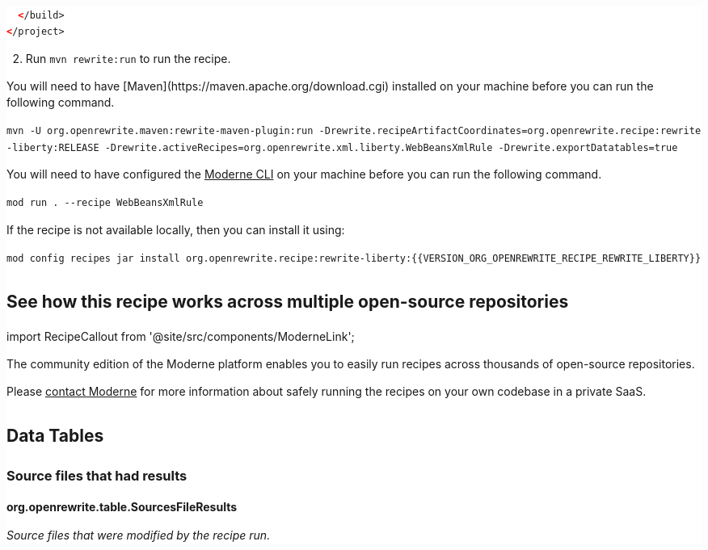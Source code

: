 ```xml title="pom.xml"
  </build>
</project>
```

2. Run `mvn rewrite:run` to run the recipe.
</TabItem>

<TabItem value="maven-command-line" label="Maven Command Line">
You will need to have [Maven](https://maven.apache.org/download.cgi) installed on your machine before you can run the following command.

```shell title="shell"
mvn -U org.openrewrite.maven:rewrite-maven-plugin:run -Drewrite.recipeArtifactCoordinates=org.openrewrite.recipe:rewrite-liberty:RELEASE -Drewrite.activeRecipes=org.openrewrite.xml.liberty.WebBeansXmlRule -Drewrite.exportDatatables=true
```
</TabItem>
<TabItem value="moderne-cli" label="Moderne CLI">

You will need to have configured the [Moderne CLI](https://docs.moderne.io/user-documentation/moderne-cli/getting-started/cli-intro) on your machine before you can run the following command.

```shell title="shell"
mod run . --recipe WebBeansXmlRule
```

If the recipe is not available locally, then you can install it using:
```shell
mod config recipes jar install org.openrewrite.recipe:rewrite-liberty:{{VERSION_ORG_OPENREWRITE_RECIPE_REWRITE_LIBERTY}}
```
</TabItem>
</Tabs>

## See how this recipe works across multiple open-source repositories

import RecipeCallout from '@site/src/components/ModerneLink';

<RecipeCallout link="https://app.moderne.io/recipes/org.openrewrite.xml.liberty.WebBeansXmlRule" />

The community edition of the Moderne platform enables you to easily run recipes across thousands of open-source repositories.

Please [contact Moderne](https://moderne.io/product) for more information about safely running the recipes on your own codebase in a private SaaS.
## Data Tables

<Tabs groupId="data-tables">
<TabItem value="org.openrewrite.table.SourcesFileResults" label="SourcesFileResults">

### Source files that had results
**org.openrewrite.table.SourcesFileResults**

_Source files that were modified by the recipe run._
